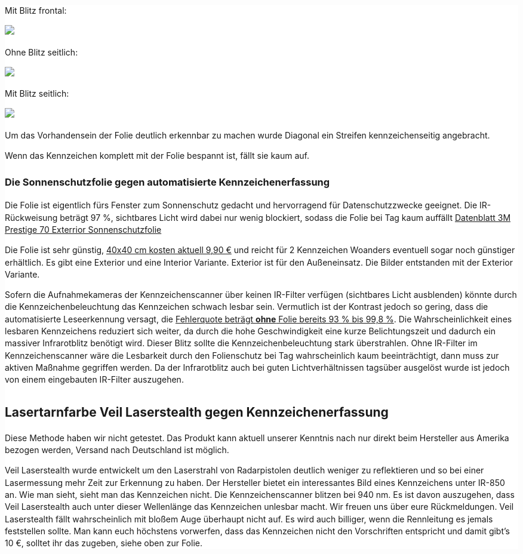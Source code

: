 Mit Blitz frontal:

![](https://raw.githubusercontent.com/Scan-Rec/Scan-Rec/master/Ressourcen/Schutzfolie/Handyblitz%20Blitz%20frontal%20_V.jpg)

Ohne Blitz seitlich:

![](https://raw.githubusercontent.com/Scan-Rec/Scan-Rec/master/Ressourcen/Schutzfolie/Ohne%20Blitz%20seitlich%20_V.jpg)

Mit Blitz seitlich:

![](https://raw.githubusercontent.com/Scan-Rec/Scan-Rec/master/Ressourcen/Schutzfolie/Handyblitz%20seitlich%20_V.jpg)

Um das Vorhandensein der Folie deutlich erkennbar zu machen wurde Diagonal ein Streifen kennzeichenseitig angebracht.

Wenn das Kennzeichen komplett mit der Folie bespannt ist, fällt sie kaum auf.
### Die Sonnenschutzfolie gegen automatisierte Kennzeichenerfassung
Die Folie ist eigentlich fürs Fenster zum Sonnenschutz gedacht und hervorragend für Datenschutzzwecke geeignet. Die IR-Rückweisung beträgt 97 %, sichtbares Licht wird dabei nur wenig blockiert, sodass die Folie bei Tag kaum auffällt [Datenblatt 3M Prestige 70 Exterrior Sonnenschutzfolie](https://multimedia.3m.com/mws/media/1435984O/produktinformation-3m-prestige-70-ext-window-film.pdf)

Die Folie ist sehr günstig, [40x40 cm kosten aktuell 9,90 €](http://dasfolienkartell.de/Gebaeudefolien/Sonnenschutzfolien/3M-Prestige-70-Exterior.html) und reicht für 2 Kennzeichen  Woanders eventuell sogar noch günstiger erhältlich. Es gibt eine Exterior und eine Interior Variante. Exterior ist für den Außeneinsatz. Die Bilder entstanden mit der Exterior Variante. 

Sofern die Aufnahmekameras der Kennzeichenscanner über keinen IR-Filter verfügen (sichtbares Licht ausblenden) könnte durch die Kennzeichenbeleuchtung das Kennzeichen schwach lesbar sein. Vermutlich ist der Kontrast jedoch so gering, dass die automatisierte Leseerkennung versagt, die [Fehlerquote beträgt **ohne** Folie bereits 93 % bis 99,8 %](https://www.buzzfeed.com/de/marcusengert/kennzeichenerfassung-der-polizei-funktioniert-nicht). Die Wahrscheinlichkeit eines lesbaren Kennzeichens reduziert sich weiter, da durch die hohe Geschwindigkeit eine kurze Belichtungszeit und dadurch ein massiver Infrarotblitz benötigt wird. Dieser Blitz sollte die Kennzeichenbeleuchtung stark überstrahlen. 
Ohne IR-Filter im Kennzeichenscanner wäre die Lesbarkeit durch den Folienschutz bei Tag wahrscheinlich kaum beeinträchtigt, dann muss zur aktiven Maßnahme gegriffen werden. Da der Infrarotblitz auch bei guten Lichtverhältnissen tagsüber ausgelöst wurde ist jedoch von einem eingebauten IR-Filter auszugehen. 

## Lasertarnfarbe Veil Laserstealth gegen Kennzeichenerfassung
Diese Methode haben wir nicht getestet. Das Produkt kann aktuell unserer Kenntnis nach nur direkt beim Hersteller aus Amerika bezogen werden, Versand nach Deutschland ist möglich. 

Veil Laserstealth wurde entwickelt um den Laserstrahl von Radarpistolen deutlich weniger zu reflektieren und so bei einer Lasermessung mehr Zeit zur Erkennung zu haben. Der Hersteller bietet ein interessantes Bild eines Kennzeichens unter IR-850 an. Wie man sieht, sieht man das Kennzeichen nicht. Die Kennzeichenscanner blitzen bei 940 nm. Es ist davon auszugehen, dass Veil Laserstealth auch unter dieser Wellenlänge das Kennzeichen unlesbar macht. Wir freuen uns über eure Rückmeldungen. Veil Laserstealth fällt wahrscheinlich mit bloßem Auge überhaupt nicht auf. Es wird auch billiger, wenn die Rennleitung es jemals feststellen sollte. Man kann euch höchstens vorwerfen, dass das Kennzeichen nicht den Vorschriften entspricht und damit gibt’s 10 €, solltet ihr das zugeben, siehe oben zur Folie.
